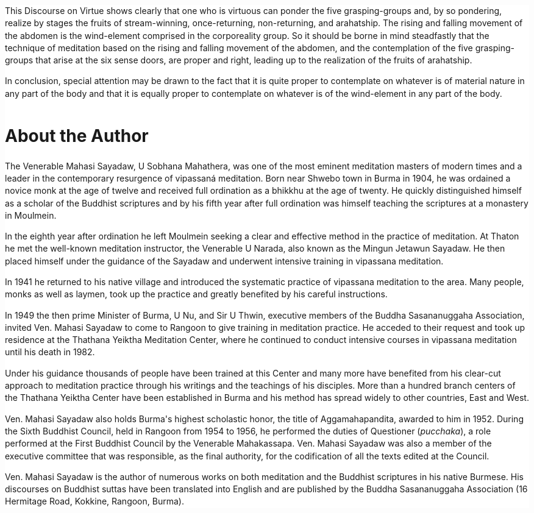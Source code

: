 This Discourse on Virtue shows clearly that one who is virtuous can ponder the five grasping-groups and, by so pondering, realize by stages the fruits of stream-winning, once-returning, non-returning, and arahatship. The rising and falling movement of the abdomen is the wind-element comprised in the corporeality group. So it should be borne in mind steadfastly that the technique of meditation based on the rising and falling movement of the abdomen, and the contemplation of the five grasping-groups that arise at the six sense doors, are proper and right, leading up to the realization of the fruits of arahatship.

In conclusion, special attention may be drawn to the fact that it is quite proper to contemplate on whatever is of material nature in any part of the body and that it is equally proper to contemplate on whatever is of the wind-element in any part of the body.

# About the Author

The Venerable Mahasi Sayadaw, U Sobhana Mahathera, was one of the most eminent meditation masters of modern times and a leader in the contemporary resurgence of vipassaná meditation. Born near Shwebo town in Burma in 1904, he was ordained a novice monk at the age of twelve and received full ordination as a bhikkhu at the age of twenty. He quickly distinguished himself as a scholar of the Buddhist scriptures and by his fifth year after full ordination was himself teaching the scriptures at a monastery in Moulmein.

In the eighth year after ordination he left Moulmein seeking a clear and effective method in the practice of meditation. At Thaton he met the well-known meditation instructor, the Venerable U Narada, also known as the Mingun Jetawun Sayadaw. He then placed himself under the guidance of the Sayadaw and underwent intensive training in vipassana meditation.

In 1941 he returned to his native village and introduced the systematic practice of vipassana meditation to the area. Many people, monks as well as laymen, took up the practice and greatly benefited by his careful instructions.

In 1949 the then prime Minister of Burma, U Nu, and Sir U Thwin, executive members of the Buddha Sasananuggaha Association, invited Ven. Mahasi Sayadaw to come to Rangoon to give training in meditation practice. He acceded to their request and took up residence at the Thathana Yeiktha Meditation Center, where he continued to conduct intensive courses in vipassana meditation until his death in 1982.

Under his guidance thousands of people have been trained at this Center and many more have benefited from his clear-cut approach to meditation practice through his writings and the teachings of his disciples. More than a hundred branch centers of the Thathana Yeiktha Center have been established in Burma and his method has spread widely to other countries, East and West.

Ven. Mahasi Sayadaw also holds Burma's highest scholastic honor, the title of Aggamahapandita, awarded to him in 1952. During the Sixth Buddhist Council, held in Rangoon from 1954 to 1956, he performed the duties of Questioner (*pucchaka*), a role performed at the First Buddhist Council by the Venerable Mahakassapa. Ven. Mahasi Sayadaw was also a member of the executive committee that was responsible, as the final authority, for the codification of all the texts edited at the Council.

Ven. Mahasi Sayadaw is the author of numerous works on both meditation and the Buddhist scriptures in his native Burmese. His discourses on Buddhist suttas have been translated into English and are published by the Buddha Sasananuggaha Association (16 Hermitage Road, Kokkine, Rangoon, Burma).




[^1]: The Eight Uposatha Precepts are abstention from (1) killing, (2) stealing, (3) all sexual intercourse, (4) lying, (5) intoxicants, (6) partaking of solid food and certain liquids after twelve o’clock noon, (7) abstention from dance, song, music, shows (attendance and performance), from the use of perfumes, ornaments, etc., (8) and from luxurious beds.

[^2]: There are four noble individuals (*ariya-puggala*). They are those who have obtained the paths and fruits:


[^3]: The thirty-two parts of the body, as used in body contemplation, are: head hair, body hair, nails, teeth, skin, flesh, sinews, bones, marrow, kidney, heart, liver, diaphragm, spleen, lungs, intestines, mesentery, stomach, excrement, bile, phlegm, pus, blood, sweat, lymph, tears, serum, saliva, nasal mucus, synovial fluid, urine, brain. For details of this meditation see *The Path of Purification* (*Visuddhimagga*, abbreviated as Vism.) by Acariya Buddhaghosa, translated by Bhikkhu Nanamoli, VIII.8.
[^4]: The meditation instructor will explain the sitting position in detail. See also *The Heart of Buddhist Meditation*, Nyanaponika Thera, BPS, Kandy.
[^5]: Some of these points where the touch sensation may be observed are: where thigh and knee touch, where the hands are placed together, where finger meets finger, where thumb meets thumb, where the eyelids are closed, the tongue inside the mouth, the lips touching when the mouth is closed.
[^6]: *Taruna-udayabbayanana*. On the degrees of insight knowledge, see *The Progress of Insight* by the Ven. Mahasi Sayadaw (BPS, Kandy).
[^7]: The preceding section describes the “analytical knowledge of body and mind” (*nama-rupa-paricchedanana*), belonging to the “purification of view.” See *Progress*, p. 7; Vism XVIII.
[^8]: The preceding section refers to knowledge by discerning conditionality (*paccaya-pariggaha-nana*), belonging to the “purification by overcoming doubt.” See *Progress*, p. 8ff.; Vism XIX.
[^9]: The preceding paragraphs refer to the “knowledge of comprehension” (sammasana-nana). See *Progress*, p. 10ff.; Vism XX.6ff.
[^10]: These phenomena are the “ten corruptions of insight,” on which, see *Progress*, p. 10ff.; Vism XX. 105ff. They have the character of “corruptions” only when they cause attachment in the meditator, or lead to conceit, i.e., if, in misjudging these phenomena and overrating his achievements, he believes he has attained to the paths of sanctity. These “corruptions” occur at the stage of “weak knowledge of rise and fall.” see *Progress*, p. 12ff. Vism XX.93ff.
[^11]: This refers to “purification by knowledge and vision of what is path and not-path.” see *Progress*, p. 16; Vism XX.126ff.
[^12]: Reference is here to the “mature knowledge of rise and fall.” see *Progress*, p. 16; Vism XXI.3ff.
[^13]: “Knowledge of dissolution.” see *Progress*, p. 17; Vism XXI 10ff
[^14]: “Knowledge of fearfulness.” see *Progress*, p. 19; Vism XXI.29ff.
[^15]: “Knowledge of misery.” see *Progress*, p. 19; Vism XXI.35ff.
[^16]: “Knowledge of disgust.” See *Progress*, p 20; Vism XXI.43-44.
[^17]: “Knowledge of desire for deliverance.” See *Progress*, p. 20; Vism XXI.45-46.
[^18]: For these forty characteristics, see Vism XX.18f.; Patisambhidamagga, *Vipassana-Katha*. In these texts, ten characteristics of impermanence, twenty-five of suffering, and five of non-self are enumerated.
[^19]: This refers to “knowledge of re-observation (or reflection).” See *Progress*, p. 21f.; Vism XXI.47ff.
[^20]: “Knowledge of equanimity about formations.” See *Progress*, p. 22ff.; Vism XXI.61ff.
[^21]: On the balance of the five faculties, see *The Way of Wisdom*, by Edward Conze (Wheel No. 65/66).
[^22]: At the suggestion of the Venerable Author, the following two references are here quoted, in explanation of the stages in the realization of Nibbana, on the paths of stream-entry, once-returning, etc.: